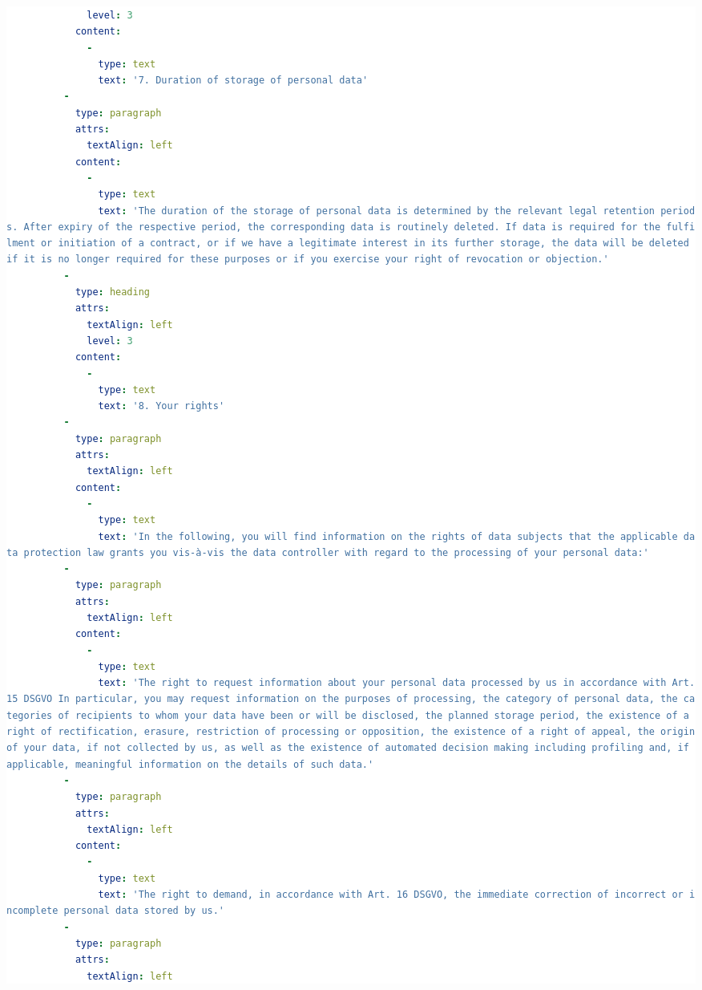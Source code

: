 ```yaml
              level: 3
            content:
              -
                type: text
                text: '7. Duration of storage of personal data'
          -
            type: paragraph
            attrs:
              textAlign: left
            content:
              -
                type: text
                text: 'The duration of the storage of personal data is determined by the relevant legal retention periods. After expiry of the respective period, the corresponding data is routinely deleted. If data is required for the fulfilment or initiation of a contract, or if we have a legitimate interest in its further storage, the data will be deleted if it is no longer required for these purposes or if you exercise your right of revocation or objection.'
          -
            type: heading
            attrs:
              textAlign: left
              level: 3
            content:
              -
                type: text
                text: '8. Your rights'
          -
            type: paragraph
            attrs:
              textAlign: left
            content:
              -
                type: text
                text: 'In the following, you will find information on the rights of data subjects that the applicable data protection law grants you vis-à-vis the data controller with regard to the processing of your personal data:'
          -
            type: paragraph
            attrs:
              textAlign: left
            content:
              -
                type: text
                text: 'The right to request information about your personal data processed by us in accordance with Art. 15 DSGVO In particular, you may request information on the purposes of processing, the category of personal data, the categories of recipients to whom your data have been or will be disclosed, the planned storage period, the existence of a right of rectification, erasure, restriction of processing or opposition, the existence of a right of appeal, the origin of your data, if not collected by us, as well as the existence of automated decision making including profiling and, if applicable, meaningful information on the details of such data.'
          -
            type: paragraph
            attrs:
              textAlign: left
            content:
              -
                type: text
                text: 'The right to demand, in accordance with Art. 16 DSGVO, the immediate correction of incorrect or incomplete personal data stored by us.'
          -
            type: paragraph
            attrs:
              textAlign: left
```